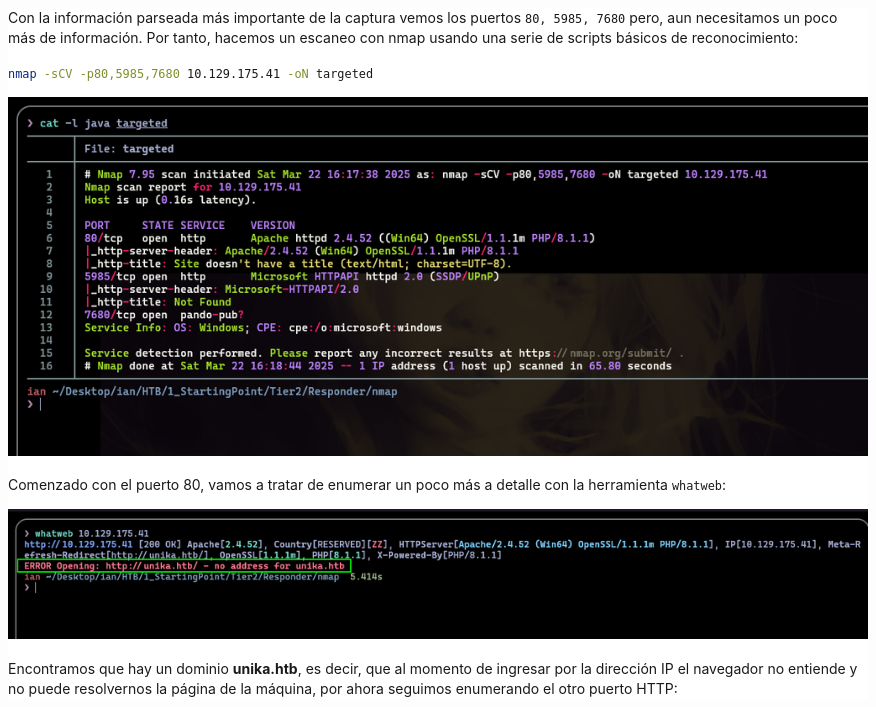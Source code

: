 Con la información parseada más importante de la captura vemos los puertos `80, 5985, 7680` pero, aun necesitamos un poco más de información. Por tanto, hacemos un escaneo con nmap usando una serie de scripts básicos de reconocimiento:

```bash
nmap -sCV -p80,5985,7680 10.129.175.41 -oN targeted
```

<div style="text-align: center;">
  <img src="/assets/images/StartingPoint/responder/nmap2.png" alt="under" oncontextmenu="return false;">
</div>

Comenzado con el puerto 80, vamos a tratar de enumerar un poco más a detalle con la herramienta `whatweb`:

<div style="text-align: center;">
  <img src="/assets/images/StartingPoint/responder/whatweb.png" alt="under" oncontextmenu="return false;">
</div>

Encontramos que hay un dominio **unika.htb**, es decir, que al momento de ingresar por la dirección IP el navegador no entiende y no puede resolvernos la página de la máquina, por ahora seguimos enumerando el otro puerto HTTP:

<div style="text-align: center;">